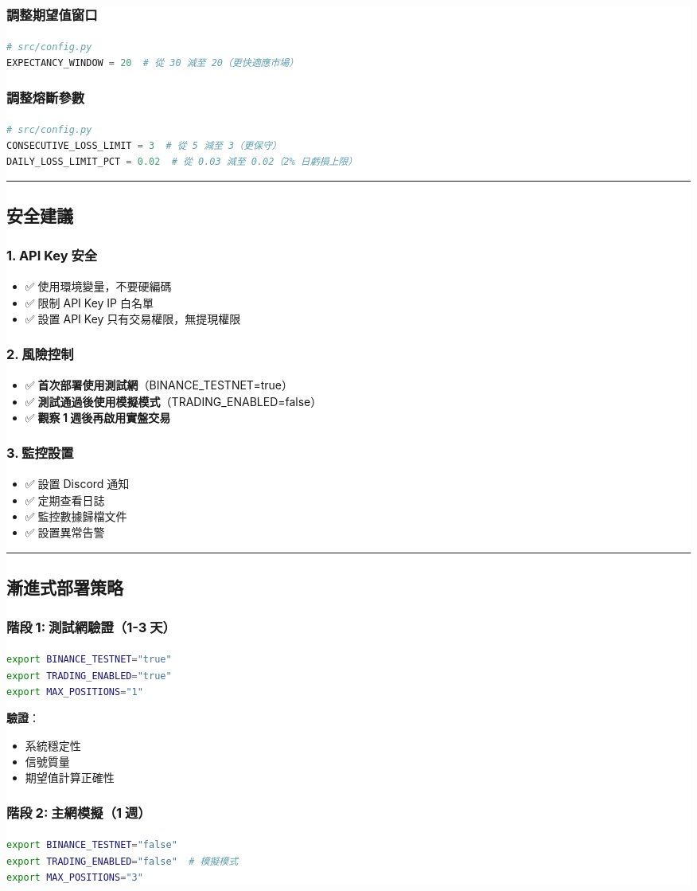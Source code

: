### 調整期望值窗口
```python
# src/config.py
EXPECTANCY_WINDOW = 20  # 從 30 減至 20（更快適應市場）
```

### 調整熔斷參數
```python
# src/config.py
CONSECUTIVE_LOSS_LIMIT = 3  # 從 5 減至 3（更保守）
DAILY_LOSS_LIMIT_PCT = 0.02  # 從 0.03 減至 0.02（2% 日虧損上限）
```

---

## 安全建議

### 1. API Key 安全
- ✅ 使用環境變量，不要硬編碼
- ✅ 限制 API Key IP 白名單
- ✅ 設置 API Key 只有交易權限，無提現權限

### 2. 風險控制
- ✅ **首次部署使用測試網**（BINANCE_TESTNET=true）
- ✅ **測試通過後使用模擬模式**（TRADING_ENABLED=false）
- ✅ **觀察 1 週後再啟用實盤交易**

### 3. 監控設置
- ✅ 設置 Discord 通知
- ✅ 定期查看日誌
- ✅ 監控數據歸檔文件
- ✅ 設置異常告警

---

## 漸進式部署策略

### 階段 1: 測試網驗證（1-3 天）
```bash
export BINANCE_TESTNET="true"
export TRADING_ENABLED="true"
export MAX_POSITIONS="1"
```

**驗證**：
- 系統穩定性
- 信號質量
- 期望值計算正確性

### 階段 2: 主網模擬（1 週）
```bash
export BINANCE_TESTNET="false"
export TRADING_ENABLED="false"  # 模擬模式
export MAX_POSITIONS="3"
```
